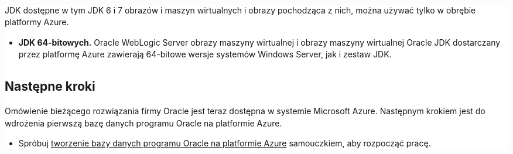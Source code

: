    JDK dostępne w tym JDK 6 i 7 obrazów i maszyn wirtualnych i obrazy pochodząca z nich, można używać tylko w obrębie platformy Azure.
* **JDK 64-bitowych.** Oracle WebLogic Server obrazy maszyny wirtualnej i obrazy maszyny wirtualnej Oracle JDK dostarczany przez platformę Azure zawierają 64-bitowe wersje systemów Windows Server, jak i zestaw JDK.

## <a name="next-steps"></a>Następne kroki
Omówienie bieżącego rozwiązania firmy Oracle jest teraz dostępna w systemie Microsoft Azure. Następnym krokiem jest do wdrożenia pierwszą bazę danych programu Oracle na platformie Azure.
- Spróbuj [tworzenie bazy danych programu Oracle na platformie Azure](oracle-database-quick-create.md) samouczkiem, aby rozpocząć pracę.